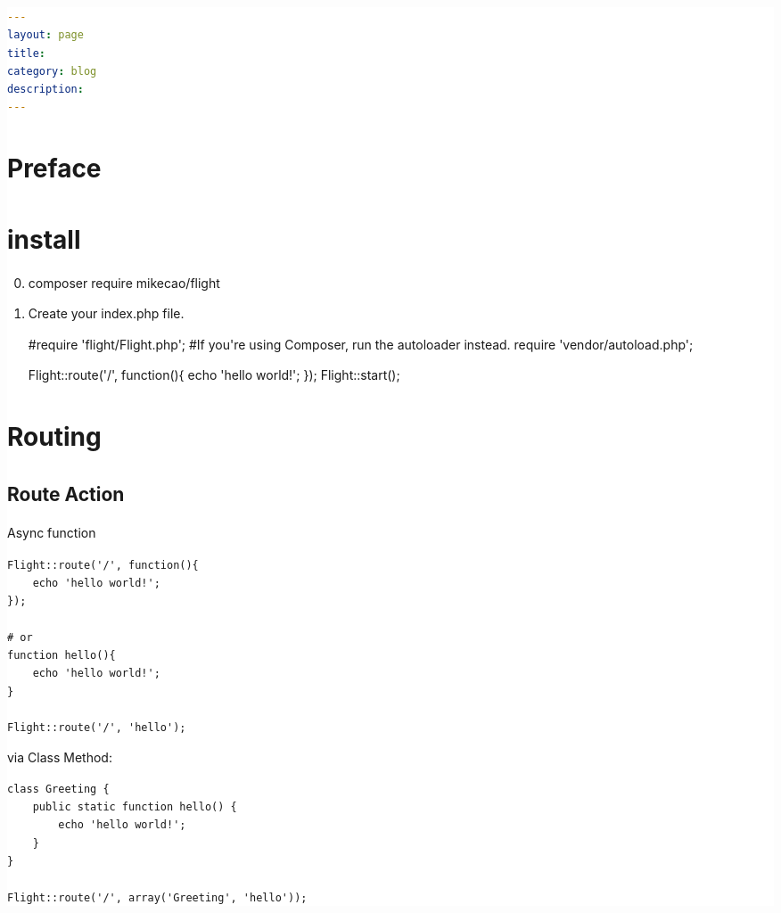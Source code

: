 ```yaml
---
layout: page
title:
category: blog
description:
---
```

# Preface

# install
0. composer require mikecao/flight
1. Create your index.php file.

    #require 'flight/Flight.php';
    #If you're using Composer, run the autoloader instead.
    require 'vendor/autoload.php';

    Flight::route('/', function(){
        echo 'hello world!';
    });
    Flight::start();

# Routing

## Route Action
Async function

    Flight::route('/', function(){
        echo 'hello world!';
    });

    # or
    function hello(){
        echo 'hello world!';
    }

    Flight::route('/', 'hello');

via Class Method:

    class Greeting {
        public static function hello() {
            echo 'hello world!';
        }
    }

    Flight::route('/', array('Greeting', 'hello'));
